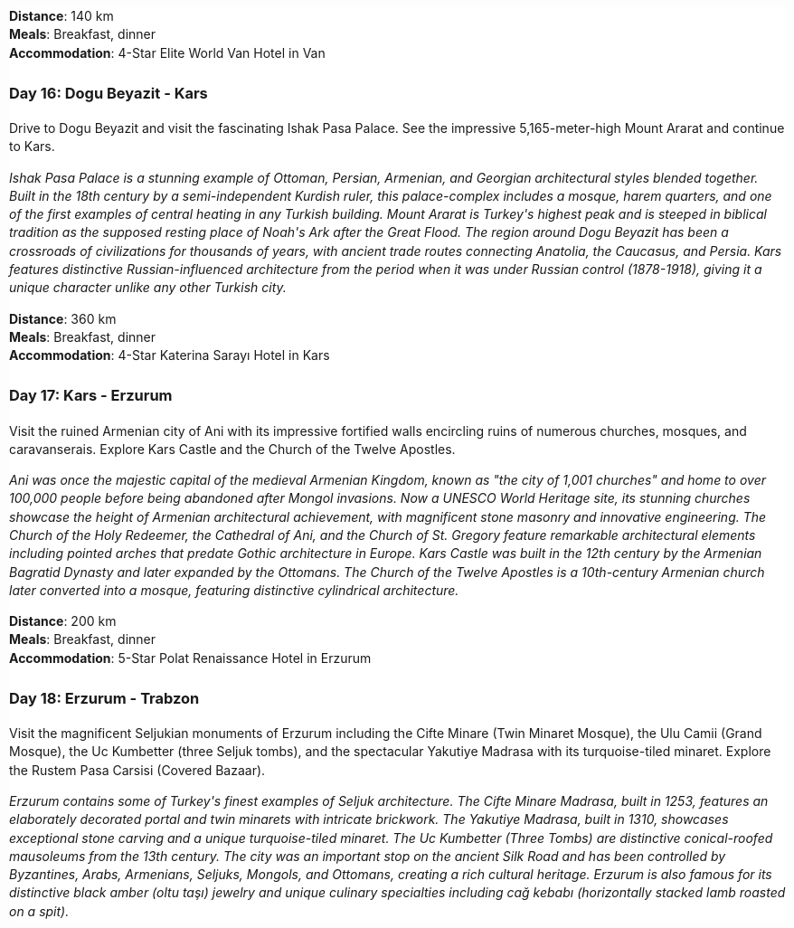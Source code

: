 **Distance**: 140 km  
**Meals**: Breakfast, dinner  
**Accommodation**: 4-Star Elite World Van Hotel in Van

### Day 16: Dogu Beyazit - Kars
Drive to Dogu Beyazit and visit the fascinating Ishak Pasa Palace. See the impressive 5,165-meter-high Mount Ararat and continue to Kars.

*Ishak Pasa Palace is a stunning example of Ottoman, Persian, Armenian, and Georgian architectural styles blended together. Built in the 18th century by a semi-independent Kurdish ruler, this palace-complex includes a mosque, harem quarters, and one of the first examples of central heating in any Turkish building. Mount Ararat is Turkey's highest peak and is steeped in biblical tradition as the supposed resting place of Noah's Ark after the Great Flood. The region around Dogu Beyazit has been a crossroads of civilizations for thousands of years, with ancient trade routes connecting Anatolia, the Caucasus, and Persia. Kars features distinctive Russian-influenced architecture from the period when it was under Russian control (1878-1918), giving it a unique character unlike any other Turkish city.*

**Distance**: 360 km  
**Meals**: Breakfast, dinner  
**Accommodation**: 4-Star Katerina Sarayı Hotel in Kars

### Day 17: Kars - Erzurum
Visit the ruined Armenian city of Ani with its impressive fortified walls encircling ruins of numerous churches, mosques, and caravanserais. Explore Kars Castle and the Church of the Twelve Apostles.

*Ani was once the majestic capital of the medieval Armenian Kingdom, known as "the city of 1,001 churches" and home to over 100,000 people before being abandoned after Mongol invasions. Now a UNESCO World Heritage site, its stunning churches showcase the height of Armenian architectural achievement, with magnificent stone masonry and innovative engineering. The Church of the Holy Redeemer, the Cathedral of Ani, and the Church of St. Gregory feature remarkable architectural elements including pointed arches that predate Gothic architecture in Europe. Kars Castle was built in the 12th century by the Armenian Bagratid Dynasty and later expanded by the Ottomans. The Church of the Twelve Apostles is a 10th-century Armenian church later converted into a mosque, featuring distinctive cylindrical architecture.*

**Distance**: 200 km  
**Meals**: Breakfast, dinner  
**Accommodation**: 5-Star Polat Renaissance Hotel in Erzurum

### Day 18: Erzurum - Trabzon
Visit the magnificent Seljukian monuments of Erzurum including the Cifte Minare (Twin Minaret Mosque), the Ulu Camii (Grand Mosque), the Uc Kumbetter (three Seljuk tombs), and the spectacular Yakutiye Madrasa with its turquoise-tiled minaret. Explore the Rustem Pasa Carsisi (Covered Bazaar).

*Erzurum contains some of Turkey's finest examples of Seljuk architecture. The Cifte Minare Madrasa, built in 1253, features an elaborately decorated portal and twin minarets with intricate brickwork. The Yakutiye Madrasa, built in 1310, showcases exceptional stone carving and a unique turquoise-tiled minaret. The Uc Kumbetter (Three Tombs) are distinctive conical-roofed mausoleums from the 13th century. The city was an important stop on the ancient Silk Road and has been controlled by Byzantines, Arabs, Armenians, Seljuks, Mongols, and Ottomans, creating a rich cultural heritage. Erzurum is also famous for its distinctive black amber (oltu taşı) jewelry and unique culinary specialties including cağ kebabı (horizontally stacked lamb roasted on a spit).*
